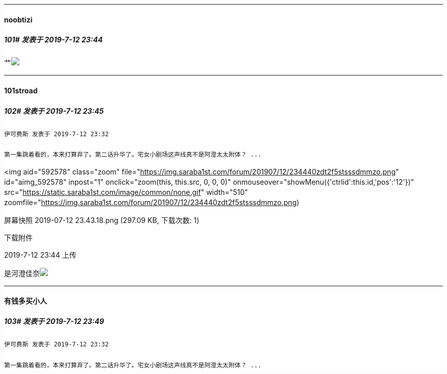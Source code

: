





-----

####  noobtizi  
##### 101#       发表于 2019-7-12 23:44




艹![](https://static.saraba1st.com/image/smiley/face2017/068.png)







-----

####  101stroad  
##### 102#       发表于 2019-7-12 23:45




```
伊可费斯 发表于 2019-7-12 23:32

第一集跳着看的，本来打算弃了。第二话升华了。宅女小剧场这声线真不是阿澄太太附体？ ...
```


<img aid="592578" class="zoom" file="https://img.saraba1st.com/forum/201907/12/234440zdt2f5stsssdmmzo.png" id="aimg_592578" inpost="1" onclick="zoom(this, this.src, 0, 0, 0)" onmouseover="showMenu({'ctrlid':this.id,'pos':'12'})" src="https://static.saraba1st.com/image/common/none.gif" width="510" zoomfile="https://img.saraba1st.com/forum/201907/12/234440zdt2f5stsssdmmzo.png)


屏幕快照 2019-07-12 23.43.18.png (297.09 KB, 下载次数: 1)

下载附件

2019-7-12 23:44 上传






是河澄佳奈![](https://static.saraba1st.com/image/smiley/face2017/066.png)







-----

####  有钱多买小人  
##### 103#       发表于 2019-7-12 23:49




```
伊可费斯 发表于 2019-7-12 23:32

第一集跳着看的，本来打算弃了。第二话升华了。宅女小剧场这声线真不是阿澄太太附体？ ...
```
